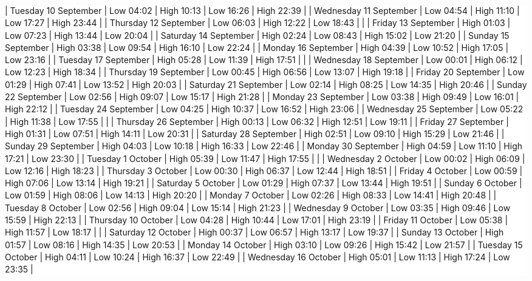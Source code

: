 | Tuesday 10 September | Low 04:02 | High 10:13 | Low 16:26 | High 22:39 | 
| Wednesday 11 September | Low 04:54 | High 11:10 | Low 17:27 | High 23:44 | 
| Thursday 12 September | Low 06:03 | High 12:22 | Low 18:43 |  | 
| Friday 13 September | High 01:03 | Low 07:23 | High 13:44 | Low 20:04 | 
| Saturday 14 September | High 02:24 | Low 08:43 | High 15:02 | Low 21:20 | 
| Sunday 15 September | High 03:38 | Low 09:54 | High 16:10 | Low 22:24 | 
| Monday 16 September | High 04:39 | Low 10:52 | High 17:05 | Low 23:16 | 
| Tuesday 17 September | High 05:28 | Low 11:39 | High 17:51 |  | 
| Wednesday 18 September | Low 00:01 | High 06:12 | Low 12:23 | High 18:34 | 
| Thursday 19 September | Low 00:45 | High 06:56 | Low 13:07 | High 19:18 | 
| Friday 20 September | Low 01:29 | High 07:41 | Low 13:52 | High 20:03 | 
| Saturday 21 September | Low 02:14 | High 08:25 | Low 14:35 | High 20:46 | 
| Sunday 22 September | Low 02:56 | High 09:07 | Low 15:17 | High 21:28 | 
| Monday 23 September | Low 03:38 | High 09:49 | Low 16:01 | High 22:12 | 
| Tuesday 24 September | Low 04:25 | High 10:37 | Low 16:52 | High 23:06 | 
| Wednesday 25 September | Low 05:22 | High 11:38 | Low 17:55 |  | 
| Thursday 26 September | High 00:13 | Low 06:32 | High 12:51 | Low 19:11 | 
| Friday 27 September | High 01:31 | Low 07:51 | High 14:11 | Low 20:31 | 
| Saturday 28 September | High 02:51 | Low 09:10 | High 15:29 | Low 21:46 | 
| Sunday 29 September | High 04:03 | Low 10:18 | High 16:33 | Low 22:46 | 
| Monday 30 September | High 04:59 | Low 11:10 | High 17:21 | Low 23:30 | 
| Tuesday 1 October | High 05:39 | Low 11:47 | High 17:55 |  | 
| Wednesday 2 October | Low 00:02 | High 06:09 | Low 12:16 | High 18:23 | 
| Thursday 3 October | Low 00:30 | High 06:37 | Low 12:44 | High 18:51 | 
| Friday 4 October | Low 00:59 | High 07:06 | Low 13:14 | High 19:21 | 
| Saturday 5 October | Low 01:29 | High 07:37 | Low 13:44 | High 19:51 | 
| Sunday 6 October | Low 01:59 | High 08:06 | Low 14:13 | High 20:20 | 
| Monday 7 October | Low 02:26 | High 08:33 | Low 14:41 | High 20:48 | 
| Tuesday 8 October | Low 02:56 | High 09:04 | Low 15:14 | High 21:23 | 
| Wednesday 9 October | Low 03:35 | High 09:46 | Low 15:59 | High 22:13 | 
| Thursday 10 October | Low 04:28 | High 10:44 | Low 17:01 | High 23:19 | 
| Friday 11 October | Low 05:38 | High 11:57 | Low 18:17 |  | 
| Saturday 12 October | High 00:37 | Low 06:57 | High 13:17 | Low 19:37 | 
| Sunday 13 October | High 01:57 | Low 08:16 | High 14:35 | Low 20:53 | 
| Monday 14 October | High 03:10 | Low 09:26 | High 15:42 | Low 21:57 | 
| Tuesday 15 October | High 04:11 | Low 10:24 | High 16:37 | Low 22:49 | 
| Wednesday 16 October | High 05:01 | Low 11:13 | High 17:24 | Low 23:35 | 